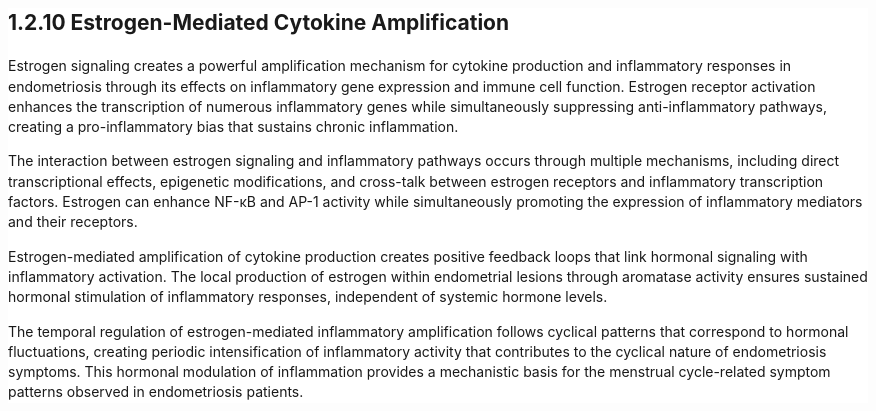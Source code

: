 ## 1.2.10 Estrogen-Mediated Cytokine Amplification

Estrogen signaling creates a powerful amplification mechanism for cytokine production and inflammatory responses in endometriosis through its effects on inflammatory gene expression and immune cell function. Estrogen receptor activation enhances the transcription of numerous inflammatory genes while simultaneously suppressing anti-inflammatory pathways, creating a pro-inflammatory bias that sustains chronic inflammation.

The interaction between estrogen signaling and inflammatory pathways occurs through multiple mechanisms, including direct transcriptional effects, epigenetic modifications, and cross-talk between estrogen receptors and inflammatory transcription factors. Estrogen can enhance NF-κB and AP-1 activity while simultaneously promoting the expression of inflammatory mediators and their receptors.

Estrogen-mediated amplification of cytokine production creates positive feedback loops that link hormonal signaling with inflammatory activation. The local production of estrogen within endometrial lesions through aromatase activity ensures sustained hormonal stimulation of inflammatory responses, independent of systemic hormone levels.

The temporal regulation of estrogen-mediated inflammatory amplification follows cyclical patterns that correspond to hormonal fluctuations, creating periodic intensification of inflammatory activity that contributes to the cyclical nature of endometriosis symptoms. This hormonal modulation of inflammation provides a mechanistic basis for the menstrual cycle-related symptom patterns observed in endometriosis patients.